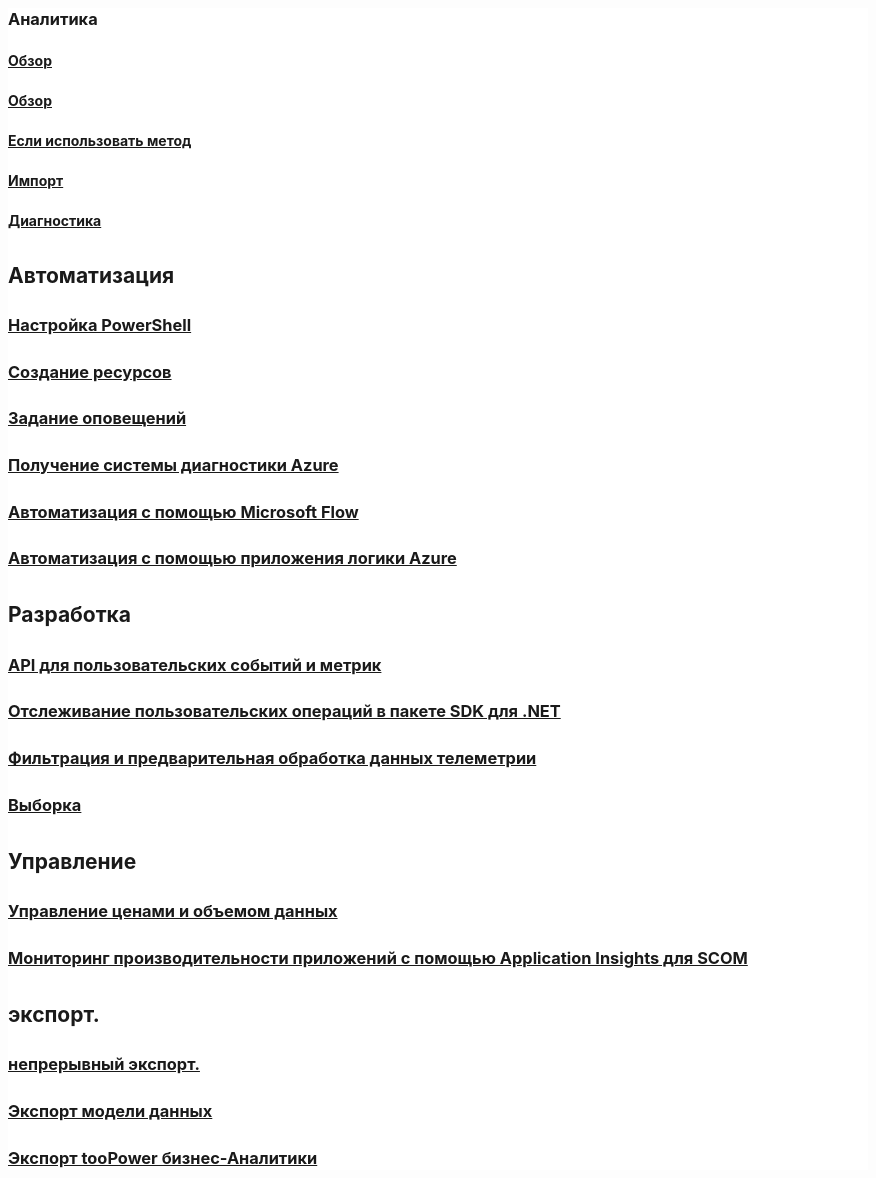 ### Аналитика

#### [Обзор](app-insights-analytics.md)
#### [Обзор](app-insights-analytics-tour.md)
#### [Если использовать метод](app-insights-analytics-using.md)
#### [Импорт](app-insights-analytics-import.md)
#### [Диагностика](app-insights-analytics-diagnostics.md)

## Автоматизация

### [Настройка PowerShell](app-insights-powershell.md)
### [Создание ресурсов](app-insights-powershell-script-create-resource.md)
### [Задание оповещений](app-insights-powershell-alerts.md)
### [Получение системы диагностики Azure](app-insights-powershell-azure-diagnostics.md)
### [Автоматизация с помощью Microsoft Flow](app-insights-automate-with-flow.md)
### [Автоматизация с помощью приложения логики Azure](automate-with-logic-apps.md)

## Разработка

### [API для пользовательских событий и метрик](app-insights-api-custom-events-metrics.md)
### [Отслеживание пользовательских операций в пакете SDK для .NET](application-insights-custom-operations-tracking.md)
### [Фильтрация и предварительная обработка данных телеметрии](app-insights-api-filtering-sampling.md)
### [Выборка](app-insights-sampling.md)

## Управление
### [Управление ценами и объемом данных](app-insights-pricing.md)
### [Мониторинг производительности приложений с помощью Application Insights для SCOM](app-insights-scom.md)

## экспорт.
### [непрерывный экспорт.](app-insights-export-telemetry.md)
### [Экспорт модели данных](app-insights-export-data-model.md)
### [Экспорт tooPower бизнес-Аналитики](app-insights-export-power-bi.md)
